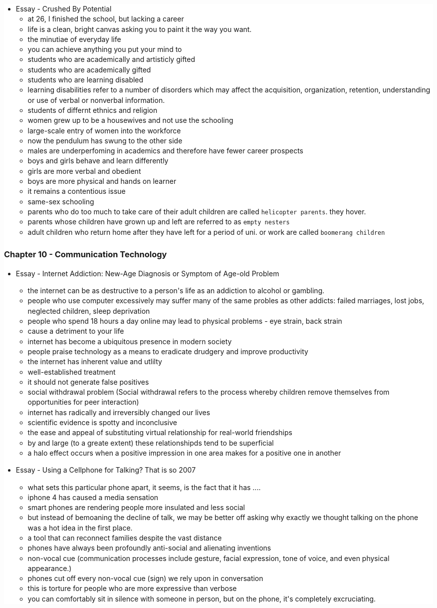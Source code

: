 - Essay - Crushed By Potential
  - at 26, I finished the school, but lacking a career
  - life is a clean, bright canvas asking you to paint it the way you want.
  - the minutiae of everyday life
  - you can achieve anything you put your mind to
  - students who are academically and artisticly gifted
  - students who are academically gifted
  - students who are learning disabled
  - learning disabilities refer to a number of disorders which may affect the acquisition,
    organization, retention, understanding or use of verbal or nonverbal information.
  - students of differnt ethnics and religion
  - women grew up to be a housewives and not use the schooling
  - large-scale entry of women into the workforce
  - now the pendulum has swung to the other side
  - males are underperfoming in academics and therefore have fewer career prospects
  - boys and girls behave and learn differently
  - girls are more verbal and obedient
  - boys are more physical and hands on learner
  - it remains a contentious issue
  - same-sex schooling
  - parents who do too much to take care of their adult children are called `helicopter parents`. they hover.
  - parents whose children have grown up and left are referred to as `empty nesters`
  - adult children who return home after they have left for a period of uni. or work are called `boomerang children`

### Chapter 10 - Communication Technology

- Essay - Internet Addiction: New-Age Diagnosis or Symptom of Age-old Problem

  - the internet can be as destructive to a person's life as an addiction to alcohol or gambling.
  - people who use computer excessively may suffer many of the same probles as other addicts:
    failed marriages, lost jobs, neglected children, sleep deprivation
  - people who spend 18 hours a day online may lead to physical problems - eye strain, back strain
  - cause a detriment to your life
  - internet has become a ubiquitous presence in modern society
  - people praise technology as a means to eradicate drudgery and improve productivity
  - the internet has inherent value and utlilty
  - well-established treatment
  - it should not generate false positives
  - social withdrawal problem (Social withdrawal refers to the process whereby children remove themselves
    from opportunities for peer interaction)
  - internet has radically and irreversibly changed our lives
  - scientific evidence is spotty and inconclusive
  - the ease and appeal of substituting virtual relationship for real-world friendships
  - by and large (to a greate extent) these relationshipds tend to be superficial
  - a halo effect occurs when a positive impression in one area makes for a positive one in another

- Essay - Using a Cellphone for Talking? That is so 2007

  - what sets this particular phone apart, it seems, is the fact that it has ....
  - iphone 4 has caused a media sensation
  - smart phones are rendering people more insulated and less social
  - but instead of bemoaning the decline of talk, we may be better off asking why exactly we
    thought talking on the phone was a hot idea in the first place.
  - a tool that can reconnect families despite the vast distance
  - phones have always been profoundly anti-social and alienating inventions
  - non-vocal cue (communication processes include gesture, facial expression, tone of voice,
    and even physical appearance.)
  - phones cut off every non-vocal cue (sign) we rely upon in conversation
  - this is torture for people who are more expressive than verbose
  - you can comfortably sit in silence with someone in person, but on the phone, it's completely excruciating.
